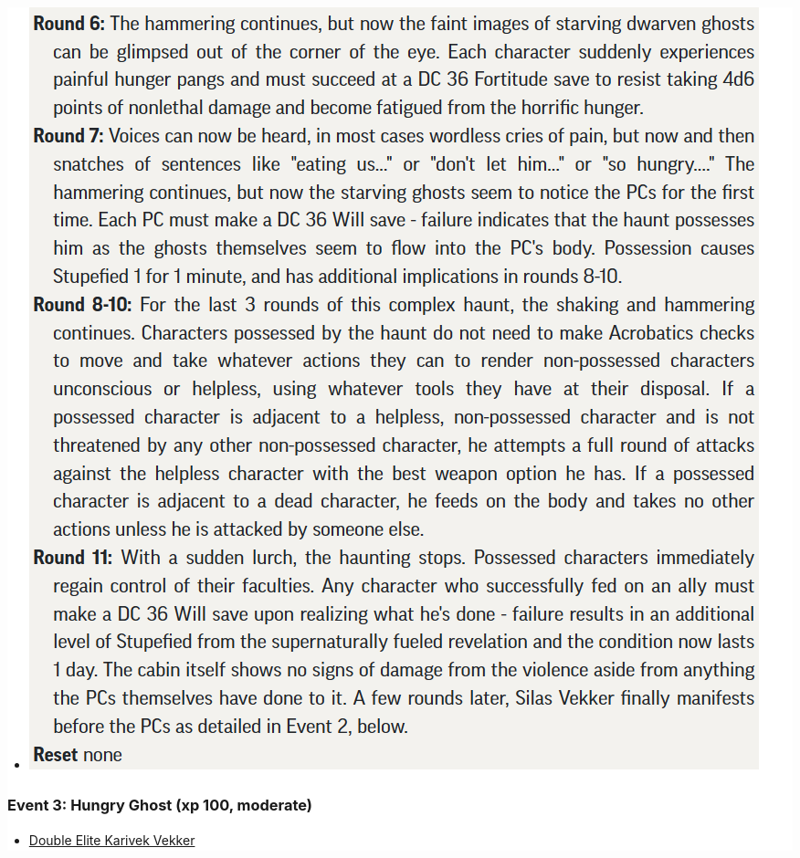   - ![Cannibal Fury B PNG](../Book%206/Statblocks/CannibalFury2.png)

### Event 3: Hungry Ghost (xp 100, moderate)
  - [Double Elite Karivek Vekker](../Book%206/Statblocks/KarivekVekker.pdf)